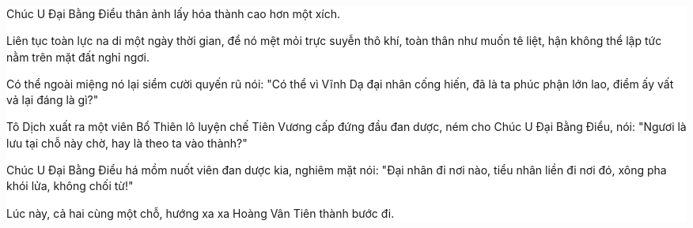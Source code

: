 Chúc U Đại Bằng Điểu thân ảnh lấy hóa thành cao hơn một xích.

Liên tục toàn lực na di một ngày thời gian, để nó mệt mỏi trực suyễn thô khí, toàn thân như muốn tê liệt, hận không thể lập tức nằm trên mặt đất nghỉ ngơi.

Có thể ngoài miệng nó lại siểm cười quyến rũ nói: "Có thể vì Vĩnh Dạ đại nhân cống hiến, đã là ta phúc phận lớn lao, điểm ấy vất vả lại đáng là gì?"

Tô Dịch xuất ra một viên Bổ Thiên lô luyện chế Tiên Vương cấp đứng đầu đan dược, ném cho Chúc U Đại Bằng Điểu, nói: "Ngươi là lưu tại chỗ này chờ, hay là theo ta vào thành?"

Chúc U Đại Bằng Điểu há mồm nuốt viên đan dược kia, nghiêm mặt nói: "Đại nhân đi nơi nào, tiểu nhân liền đi nơi đó, xông pha khói lửa, không chối từ!"

Lúc này, cả hai cùng một chỗ, hướng xa xa Hoàng Vân Tiên thành bước đi.





